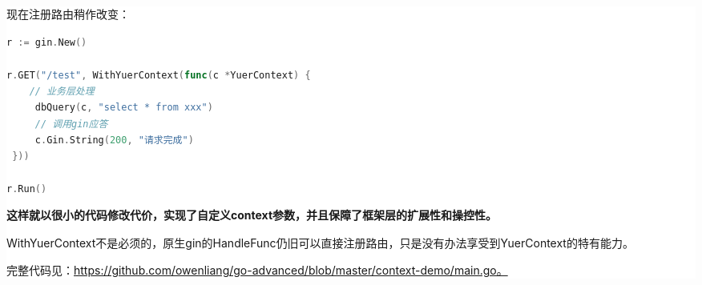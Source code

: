 现在注册路由稍作改变：

```go
r := gin.New()
 
r.GET("/test", WithYuerContext(func(c *YuerContext) {
	// 业务层处理
     dbQuery(c, "select * from xxx")
     // 调用gin应答
     c.Gin.String(200, "请求完成")
 }))

r.Run()
```

**这样就以很小的代码修改代价，实现了自定义context参数，并且保障了框架层的扩展性和操控性。**

WithYuerContext不是必须的，原生gin的HandleFunc仍旧可以直接注册路由，只是没有办法享受到YuerContext的特有能力。

完整代码见：https://github.com/owenliang/go-advanced/blob/master/context-demo/main.go。